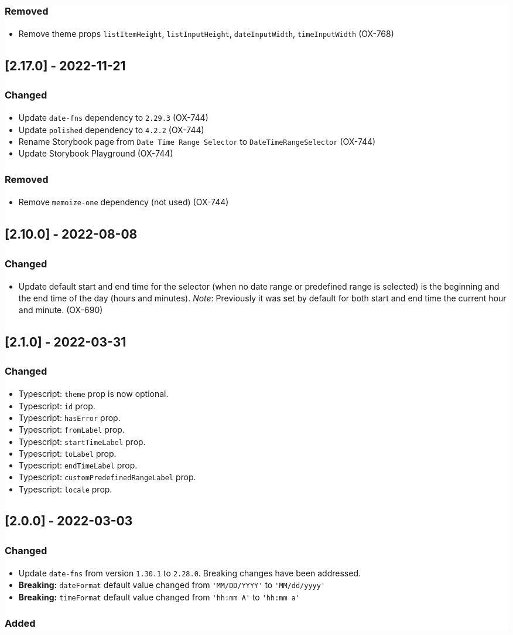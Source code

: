 ### Removed

- Remove theme props `listItemHeight`, `listInputHeight`, `dateInputWidth`, `timeInputWidth` (OX-768)

## [2.17.0] - 2022-11-21

### Changed

- Update `date-fns` dependency to `2.29.3` (OX-744)
- Update `polished` dependency to `4.2.2` (OX-744)
- Rename Storybook page from `Date Time Range Selector` to `DateTimeRangeSelector` (OX-744)
- Update Storybook Playground (OX-744)

### Removed

- Remove `memoize-one` dependency (not used) (OX-744)

## [2.10.0] - 2022-08-08

### Changed

- Update default start and end time for the selector (when no date range or predefined range is selected) is the beginning and the end time of the day (hours and minutes). _Note_: Previously it was set by default for both start and end time the current hour and minute. (OX-690)

## [2.1.0] - 2022-03-31

### Changed

- Typescript: `theme` prop is now optional.
- Typescript: `id` prop.
- Typescript: `hasError` prop.
- Typescript: `fromLabel` prop.
- Typescript: `startTimeLabel` prop.
- Typescript: `toLabel` prop.
- Typescript: `endTimeLabel` prop.
- Typescript: `customPredefinedRangeLabel` prop.
- Typescript: `locale` prop.

## [2.0.0] - 2022-03-03

### Changed

- Update `date-fns` from version `1.30.1` to `2.28.0`. Breaking changes have been addressed.
- **Breaking:** `dateFormat` default value changed from `'MM/DD/YYYY'` to `'MM/dd/yyyy'`
- **Breaking:** `timeFormat` default value changed from `'hh:mm A'` to `'hh:mm a'`

### Added
